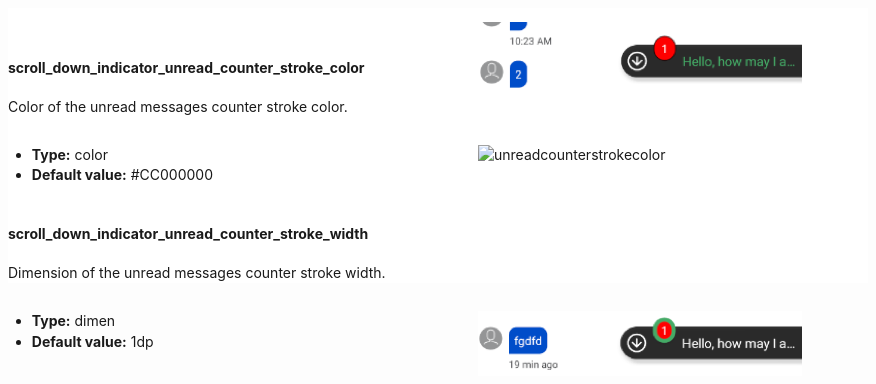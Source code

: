 <div style="float: right; width: 50%;">
   <figure>
   <figcaption></figcaption>
   <img src="img/unreadsummarytextcolor.png" alt="unreadsummarytextcolor">
   </figure>
</div>

<div style="width: 85%;padding: 5px;">
&nbsp;
</div>

#### scroll_down_indicator_unread_counter_stroke_color

Color of the unread messages counter stroke color.

<div style="float: left; width: 50%;height: 73px;">
   <ul>
      <li><b>Type:</b> color</li>
      <li><b>Default value:</b> #CC000000</li>
   </ul>
</div>

<div style="float: right; width: 50%;">
   <figure>
   <figcaption></figcaption>
   <img src="img/unreadcounterstrokecolor.png" alt="unreadcounterstrokecolor">
   </figure>
</div>

<div style="width: 85%;padding: 5px;">
&nbsp;
</div>

#### scroll_down_indicator_unread_counter_stroke_width

Dimension of the unread messages counter stroke width.

<div style="float: left; width: 50%;height: 73px;">
   <ul>
      <li><b>Type:</b> dimen</li>
      <li><b>Default value:</b> 1dp</li>
   </ul>
</div>

<div style="float: right; width: 50%;">
   <figure>
   <figcaption></figcaption>
   <img src="img/unreadcounterstrokewidth.png" alt="unreadcounterstrokewidth">
   </figure>
</div>
